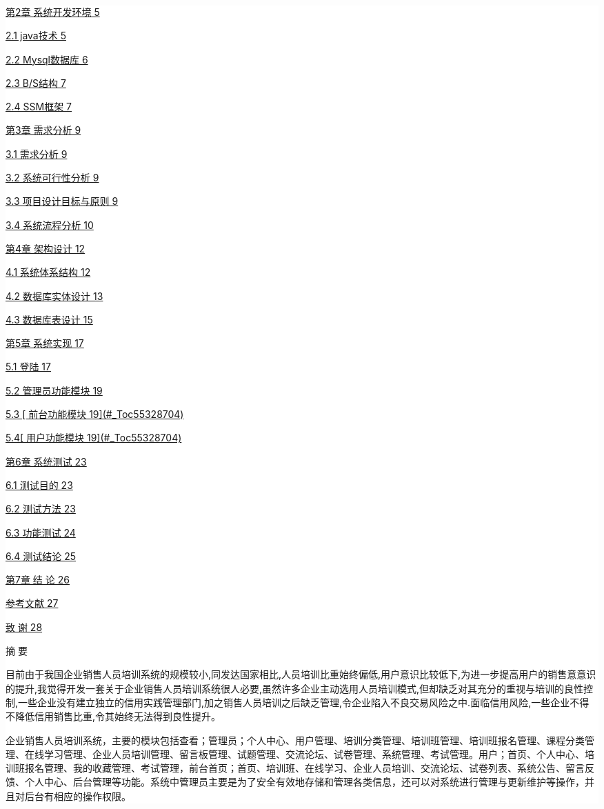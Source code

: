 [第2章  系统开发环境	5](#_Toc55328688)

[2.1 java技术	5](#_Toc55328689)

[2.2 Mysql数据库	6](#_Toc55328690)

[2.3 B/S结构	7](#_Toc55328691)

[2.4 SSM框架	7](#_Toc55328691)

[第3章  需求分析	9](#_Toc55328693)

[3.1  需求分析	9](#_Toc55328694)

[3.2  系统可行性分析	9](#_Toc55328695)

[3.3  项目设计目标与原则	9](#_Toc55328696)

[3.4  系统流程分析	10](#_Toc55328697)

[第4章  架构设计	12](#_Toc55328698)

[4.1  系统体系结构	12](#_Toc55328699)

[4.2  数据库实体设计	13](#_Toc55328700)

[4.3  数据库表设计	15](#_Toc55328701)

[第5章  系统实现	17](#_Toc55328702)

[5.1  登陆	17](#_Toc55328703)

[5.2  管理员功能模块	19](#_Toc55328704)

[5.3 \[  前台功能模块	19\](#_Toc55328704)](#_Toc55328704)

[5.4\[  用户功能模块	19\](#_Toc55328704)](#_Toc55328704)

[第6章  系统测试	23](#_Toc55328705)

[6.1  测试目的	23](#_Toc55328706)

[6.2  测试方法	23](#_Toc55328707)

[6.3  功能测试	24](#_Toc55328708)

[6.4  测试结论	25](#_Toc55328709)

[第7章 结  论	26](#_Toc55328710)

[参考文献	27](#_Toc55328711)

[致  谢	28](#_Toc55328712)



摘  要

目前由于我国企业销售人员培训系统的规模较小,同发达国家相比,人员培训比重始终偏低,用户意识比较低下,为进一步提高用户的销售意意识的提升,我觉得开发一套关于企业销售人员培训系统很人必要,虽然许多企业主动选用人员培训模式,但却缺乏对其充分的重视与培训的良性控制,一些企业没有建立独立的信用实践管理部门,加之销售人员培训之后缺乏管理,令企业陷入不良交易风险之中.面临信用风险,一些企业不得不降低信用销售比重,令其始终无法得到良性提升。

企业销售人员培训系统，主要的模块包括查看；管理员；个人中心、用户管理、培训分类管理、培训班管理、培训班报名管理、课程分类管理、在线学习管理、企业人员培训管理、留言板管理、试题管理、交流论坛、试卷管理、系统管理、考试管理。用户；首页、个人中心、培训班报名管理、我的收藏管理、考试管理，前台首页；首页、培训班、在线学习、企业人员培训、交流论坛、试卷列表、系统公告、留言反馈、个人中心、后台管理等功能。系统中管理员主要是为了安全有效地存储和管理各类信息，还可以对系统进行管理与更新维护等操作，并且对后台有相应的操作权限。
